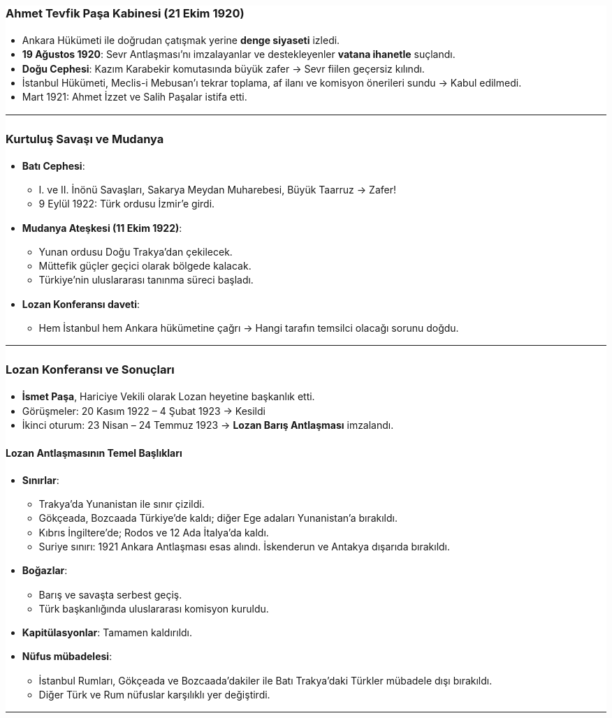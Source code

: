 ### Ahmet Tevfik Paşa Kabinesi (21 Ekim 1920)

- Ankara Hükümeti ile doğrudan çatışmak yerine **denge siyaseti** izledi.
- **19 Ağustos 1920**: Sevr Antlaşması’nı imzalayanlar ve destekleyenler **vatana ihanetle** suçlandı.
- **Doğu Cephesi**: Kazım Karabekir komutasında büyük zafer → Sevr fiilen geçersiz kılındı.
- İstanbul Hükümeti, Meclis-i Mebusan’ı tekrar toplama, af ilanı ve komisyon önerileri sundu → Kabul edilmedi.
- Mart 1921: Ahmet İzzet ve Salih Paşalar istifa etti.

---

### Kurtuluş Savaşı ve Mudanya

- **Batı Cephesi**:

  - I. ve II. İnönü Savaşları, Sakarya Meydan Muharebesi, Büyük Taarruz → Zafer!
  - 9 Eylül 1922: Türk ordusu İzmir’e girdi.

- **Mudanya Ateşkesi (11 Ekim 1922)**:

  - Yunan ordusu Doğu Trakya’dan çekilecek.
  - Müttefik güçler geçici olarak bölgede kalacak.
  - Türkiye’nin uluslararası tanınma süreci başladı.

- **Lozan Konferansı daveti**:
  - Hem İstanbul hem Ankara hükümetine çağrı → Hangi tarafın temsilci olacağı sorunu doğdu.

---

### Lozan Konferansı ve Sonuçları

- **İsmet Paşa**, Hariciye Vekili olarak Lozan heyetine başkanlık etti.
- Görüşmeler: 20 Kasım 1922 – 4 Şubat 1923 → Kesildi
- İkinci oturum: 23 Nisan – 24 Temmuz 1923 → **Lozan Barış Antlaşması** imzalandı.

#### Lozan Antlaşmasının Temel Başlıkları

- **Sınırlar**:

  - Trakya’da Yunanistan ile sınır çizildi.
  - Gökçeada, Bozcaada Türkiye’de kaldı; diğer Ege adaları Yunanistan’a bırakıldı.
  - Kıbrıs İngiltere’de; Rodos ve 12 Ada İtalya’da kaldı.
  - Suriye sınırı: 1921 Ankara Antlaşması esas alındı. İskenderun ve Antakya dışarıda bırakıldı.

- **Boğazlar**:

  - Barış ve savaşta serbest geçiş.
  - Türk başkanlığında uluslararası komisyon kuruldu.

- **Kapitülasyonlar**: Tamamen kaldırıldı.

- **Nüfus mübadelesi**:
  - İstanbul Rumları, Gökçeada ve Bozcaada’dakiler ile Batı Trakya’daki Türkler mübadele dışı bırakıldı.
  - Diğer Türk ve Rum nüfuslar karşılıklı yer değiştirdi.

---